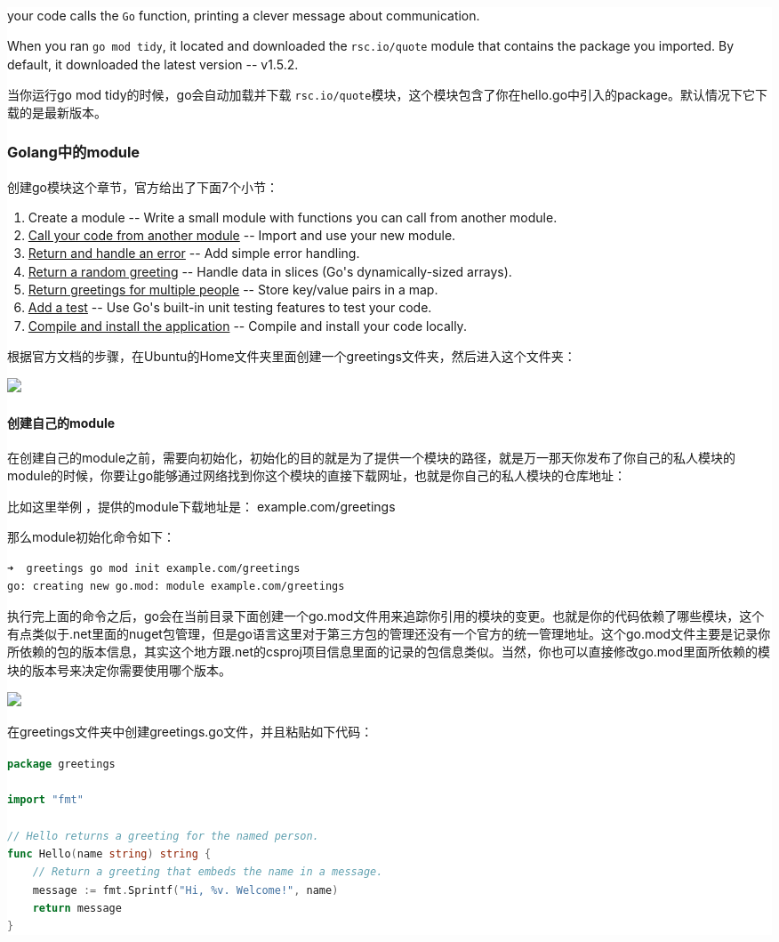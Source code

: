 your code calls the `Go` function, printing a clever message about communication.

When you ran `go mod tidy`, it located and downloaded the `rsc.io/quote` module that contains the package you imported. By default, it downloaded the latest version -- v1.5.2.

当你运行go mod tidy的时候，go会自动加载并下载 `rsc.io/quote`模块，这个模块包含了你在hello.go中引入的package。默认情况下它下载的是最新版本。



### Golang中的module

创建go模块这个章节，官方给出了下面7个小节：

1. Create a module -- Write a small module with functions you can call from another module.
2. [Call your code from another module](https://golang.org/doc/tutorial/call-module-code.html) -- Import and use your new module.
3. [Return and handle an error](https://golang.org/doc/tutorial/handle-errors.html) -- Add simple error handling.
4. [Return a random greeting](https://golang.org/doc/tutorial/random-greeting.html) -- Handle data in slices (Go's dynamically-sized arrays).
5. [Return greetings for multiple people](https://golang.org/doc/tutorial/greetings-multiple-people.html) -- Store key/value pairs in a map.
6. [Add a test](https://golang.org/doc/tutorial/add-a-test.html) -- Use Go's built-in unit testing features to test your code.
7. [Compile and install the application](https://golang.org/doc/tutorial/compile-install.html) -- Compile and install your code locally.

根据官方文档的步骤，在Ubuntu的Home文件夹里面创建一个greetings文件夹，然后进入这个文件夹：

<img src="https://cs-cn.top/images/posts/create_module2359.png"/>

#### 创建自己的module

在创建自己的module之前，需要向初始化，初始化的目的就是为了提供一个模块的路径，就是万一那天你发布了你自己的私人模块的module的时候，你要让go能够通过网络找到你这个模块的直接下载网址，也就是你自己的私人模块的仓库地址：

比如这里举例 ，提供的module下载地址是： example.com/greetings

那么module初始化命令如下：

```shell
➜  greetings go mod init example.com/greetings
go: creating new go.mod: module example.com/greetings

```

执行完上面的命令之后，go会在当前目录下面创建一个go.mod文件用来追踪你引用的模块的变更。也就是你的代码依赖了哪些模块，这个有点类似于.net里面的nuget包管理，但是go语言这里对于第三方包的管理还没有一个官方的统一管理地址。这个go.mod文件主要是记录你所依赖的包的版本信息，其实这个地方跟.net的csproj项目信息里面的记录的包信息类似。当然，你也可以直接修改go.mod里面所依赖的模块的版本号来决定你需要使用哪个版本。

<img src="https://cs-cn.top/images/posts/create_greeting.go3351.png"/>

在greetings文件夹中创建greetings.go文件，并且粘贴如下代码：

````go
package greetings

import "fmt"

// Hello returns a greeting for the named person.
func Hello(name string) string {
    // Return a greeting that embeds the name in a message.
    message := fmt.Sprintf("Hi, %v. Welcome!", name)
    return message
}
````
